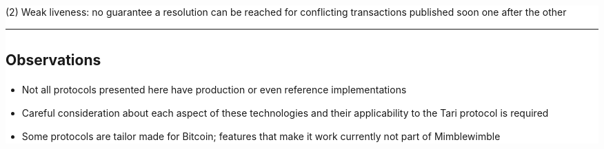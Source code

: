 (2) Weak liveness: no guarantee a resolution can be reached for conflicting transactions published soon one after the other

---

## Observations

- Not all protocols presented here have production or even reference implementations 

- Careful consideration about each aspect of these technologies and their applicability to the Tari protocol is required
- Some protocols are tailor made for Bitcoin; features that make it work currently not part of Mimblewimble
